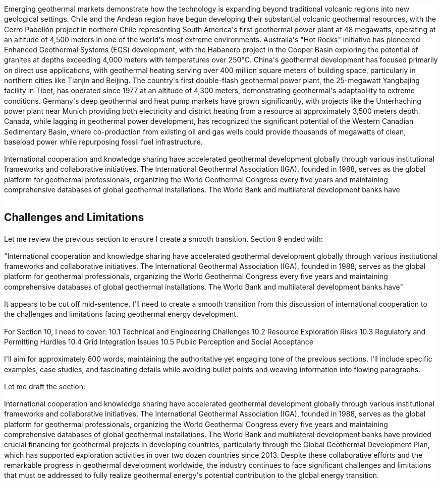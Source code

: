 Emerging geothermal markets demonstrate how the technology is expanding beyond traditional volcanic regions into new geological settings. Chile and the Andean region have begun developing their substantial volcanic geothermal resources, with the Cerro Pabellón project in northern Chile representing South America's first geothermal power plant at 48 megawatts, operating at an altitude of 4,500 meters in one of the world's most extreme environments. Australia's "Hot Rocks" initiative has pioneered Enhanced Geothermal Systems (EGS) development, with the Habanero project in the Cooper Basin exploring the potential of granites at depths exceeding 4,000 meters with temperatures over 250°C. China's geothermal development has focused primarily on direct use applications, with geothermal heating serving over 400 million square meters of building space, particularly in northern cities like Tianjin and Beijing. The country's first double-flash geothermal power plant, the 25-megawatt Yangbajing facility in Tibet, has operated since 1977 at an altitude of 4,300 meters, demonstrating geothermal's adaptability to extreme conditions. Germany's deep geothermal and heat pump markets have grown significantly, with projects like the Unterhaching power plant near Munich providing both electricity and district heating from a resource at approximately 3,500 meters depth. Canada, while lagging in geothermal power development, has recognized the significant potential of the Western Canadian Sedimentary Basin, where co-production from existing oil and gas wells could provide thousands of megawatts of clean, baseload power while repurposing fossil fuel infrastructure.

International cooperation and knowledge sharing have accelerated geothermal development globally through various institutional frameworks and collaborative initiatives. The International Geothermal Association (IGA), founded in 1988, serves as the global platform for geothermal professionals, organizing the World Geothermal Congress every five years and maintaining comprehensive databases of global geothermal installations. The World Bank and multilateral development banks have

## Challenges and Limitations

<think>Let me review the previous section to ensure I create a smooth transition. Section 9 ended with:

"International cooperation and knowledge sharing have accelerated geothermal development globally through various institutional frameworks and collaborative initiatives. The International Geothermal Association (IGA), founded in 1988, serves as the global platform for geothermal professionals, organizing the World Geothermal Congress every five years and maintaining comprehensive databases of global geothermal installations. The World Bank and multilateral development banks have"

It appears to be cut off mid-sentence. I'll need to create a smooth transition from this discussion of international cooperation to the challenges and limitations facing geothermal energy development.

For Section 10, I need to cover:
10.1 Technical and Engineering Challenges
10.2 Resource Exploration Risks
10.3 Regulatory and Permitting Hurdles
10.4 Grid Integration Issues
10.5 Public Perception and Social Acceptance

I'll aim for approximately 800 words, maintaining the authoritative yet engaging tone of the previous sections. I'll include specific examples, case studies, and fascinating details while avoiding bullet points and weaving information into flowing paragraphs.

Let me draft the section:

International cooperation and knowledge sharing have accelerated geothermal development globally through various institutional frameworks and collaborative initiatives. The International Geothermal Association (IGA), founded in 1988, serves as the global platform for geothermal professionals, organizing the World Geothermal Congress every five years and maintaining comprehensive databases of global geothermal installations. The World Bank and multilateral development banks have provided crucial financing for geothermal projects in developing countries, particularly through the Global Geothermal Development Plan, which has supported exploration activities in over two dozen countries since 2013. Despite these collaborative efforts and the remarkable progress in geothermal development worldwide, the industry continues to face significant challenges and limitations that must be addressed to fully realize geothermal energy's potential contribution to the global energy transition.

